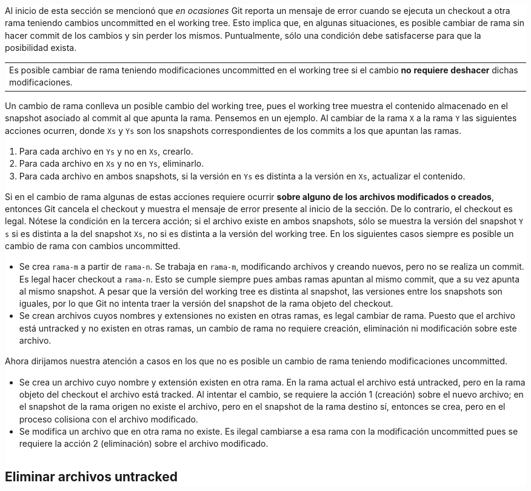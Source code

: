 Al inicio de esta sección se mencionó que *en ocasiones* Git reporta un mensaje de error cuando se ejecuta un checkout a otra rama teniendo cambios uncommitted en el working tree. Esto implica que, en algunas situaciones, es posible cambiar de rama sin hacer commit de los cambios y sin perder los mismos. Puntualmente, sólo una condición debe satisfacerse para que la posibilidad exista.

<table>
  <tr>
    <td>
    Es posible cambiar de rama teniendo modificaciones uncommitted en el working tree si el cambio <b>no requiere deshacer</b> dichas modificaciones.
    </td>
  </tr>
</table>

Un cambio de rama conlleva un posible cambio del working tree, pues el working tree muestra el contenido almacenado en el snapshot asociado al commit al que apunta la rama. Pensemos en un ejemplo. Al cambiar de la rama `X` a la rama `Y` las siguientes acciones ocurren, donde `Xs` y `Ys` son los snapshots correspondientes de los commits a los que apuntan las ramas.

1. Para cada archivo en `Ys` y no en `Xs`, crearlo.
2. Para cada archivo en `Xs` y no en `Ys`, eliminarlo.
3. Para cada archivo en ambos snapshots, si la versión en `Ys` es distinta a la versión en `Xs`, actualizar el contenido.

Si en el cambio de rama algunas de estas acciones requiere ocurrir **sobre alguno de los archivos modificados o creados**, entonces Git cancela el checkout y muestra el mensaje de error presente al inicio de la sección. De lo contrario, el checkout es legal. Nótese la condición en la tercera acción; si el archivo existe en ambos snapshots, sólo se muestra la versión del snapshot `Ys` si es distinta a la del snapshot `Xs`, no si es distinta a la versión del working tree. En los siguientes casos siempre es posible un cambio de rama con cambios uncommitted.

- Se crea `rama-m` a partir de `rama-n`. Se trabaja en `rama-m`, modificando archivos y creando nuevos, pero no se realiza un commit. Es legal hacer checkout a `rama-n`. Esto se cumple siempre pues ambas ramas apuntan al mismo commit, que a su vez apunta al mismo snapshot. A pesar que la versión del working tree es distinta al snapshot, las versiones entre los snapshots son iguales, por lo que Git no intenta traer la versión del snapshot de la rama objeto del checkout.
- Se crean archivos cuyos nombres y extensiones no existen en otras ramas, es legal cambiar de rama. Puesto que el archivo está untracked y no existen en otras ramas, un cambio de rama no requiere creación, eliminación ni modificación sobre este archivo.

Ahora dirijamos nuestra atención a casos en los que no es posible un cambio de rama teniendo modificaciones uncommitted.

- Se crea un archivo cuyo nombre y extensión existen en otra rama. En la rama actual el archivo está untracked, pero en la rama objeto del checkout el archivo está tracked. Al intentar el cambio, se requiere la acción 1 (creación) sobre el nuevo archivo; en el snapshot de la rama origen no existe el archivo, pero en el snapshot de la rama destino sí, entonces se crea, pero en el proceso colisiona con el archivo modificado.
- Se modifica un archivo que en otra rama no existe. Es ilegal cambiarse a esa rama con la modificación uncommitted pues se requiere la acción 2 (eliminación) sobre el archivo modificado.

<a id="markdown-eliminar-archivos-untracked" name="eliminar-archivos-untracked"></a>
## Eliminar archivos untracked
